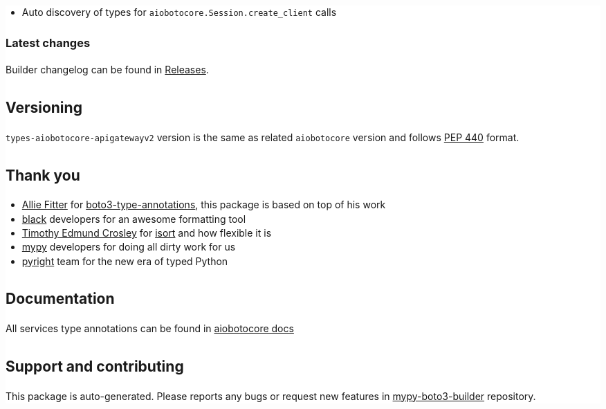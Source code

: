 - Auto discovery of types for `aiobotocore.Session.create_client` calls

<a id="latest-changes"></a>

### Latest changes

Builder changelog can be found in
[Releases](https://github.com/youtype/mypy_boto3_builder/releases).

<a id="versioning"></a>

## Versioning

`types-aiobotocore-apigatewayv2` version is the same as related `aiobotocore`
version and follows [PEP 440](https://www.python.org/dev/peps/pep-0440/)
format.

<a id="thank-you"></a>

## Thank you

- [Allie Fitter](https://github.com/alliefitter) for
  [boto3-type-annotations](https://pypi.org/project/boto3-type-annotations/),
  this package is based on top of his work
- [black](https://github.com/psf/black) developers for an awesome formatting
  tool
- [Timothy Edmund Crosley](https://github.com/timothycrosley) for
  [isort](https://github.com/PyCQA/isort) and how flexible it is
- [mypy](https://github.com/python/mypy) developers for doing all dirty work
  for us
- [pyright](https://github.com/microsoft/pyright) team for the new era of typed
  Python

<a id="documentation"></a>

## Documentation

All services type annotations can be found in
[aiobotocore docs](https://youtype.github.io/types_aiobotocore_docs/types_aiobotocore_apigatewayv2/)

<a id="support-and-contributing"></a>

## Support and contributing

This package is auto-generated. Please reports any bugs or request new features
in [mypy-boto3-builder](https://github.com/youtype/mypy_boto3_builder/issues/)
repository.
